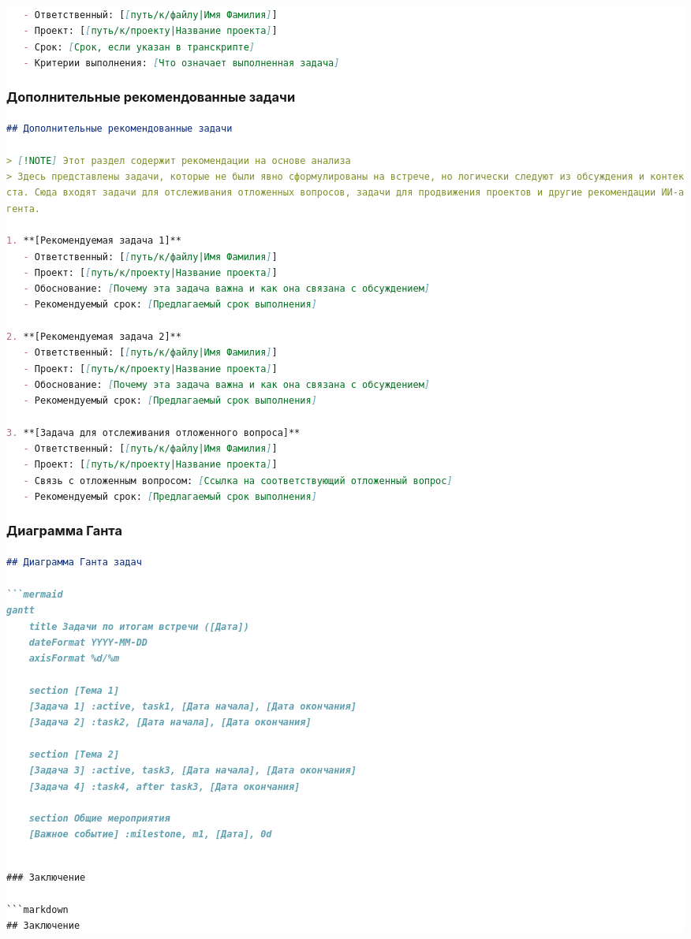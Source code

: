 ```markdown
   - Ответственный: [[путь/к/файлу|Имя Фамилия]]
   - Проект: [[путь/к/проекту|Название проекта]]
   - Срок: [Срок, если указан в транскрипте]
   - Критерии выполнения: [Что означает выполненная задача]
```

### Дополнительные рекомендованные задачи

```markdown
## Дополнительные рекомендованные задачи

> [!NOTE] Этот раздел содержит рекомендации на основе анализа
> Здесь представлены задачи, которые не были явно сформулированы на встрече, но логически следуют из обсуждения и контекста. Сюда входят задачи для отслеживания отложенных вопросов, задачи для продвижения проектов и другие рекомендации ИИ-агента.

1. **[Рекомендуемая задача 1]**
   - Ответственный: [[путь/к/файлу|Имя Фамилия]]
   - Проект: [[путь/к/проекту|Название проекта]]
   - Обоснование: [Почему эта задача важна и как она связана с обсуждением]
   - Рекомендуемый срок: [Предлагаемый срок выполнения]

2. **[Рекомендуемая задача 2]**
   - Ответственный: [[путь/к/файлу|Имя Фамилия]]
   - Проект: [[путь/к/проекту|Название проекта]]
   - Обоснование: [Почему эта задача важна и как она связана с обсуждением]
   - Рекомендуемый срок: [Предлагаемый срок выполнения]

3. **[Задача для отслеживания отложенного вопроса]**
   - Ответственный: [[путь/к/файлу|Имя Фамилия]]
   - Проект: [[путь/к/проекту|Название проекта]]
   - Связь с отложенным вопросом: [Ссылка на соответствующий отложенный вопрос]
   - Рекомендуемый срок: [Предлагаемый срок выполнения]
```

### Диаграмма Ганта

```markdown
## Диаграмма Ганта задач

```mermaid
gantt
    title Задачи по итогам встречи ([Дата])
    dateFormat YYYY-MM-DD
    axisFormat %d/%m
    
    section [Тема 1]
    [Задача 1] :active, task1, [Дата начала], [Дата окончания]
    [Задача 2] :task2, [Дата начала], [Дата окончания]
    
    section [Тема 2]
    [Задача 3] :active, task3, [Дата начала], [Дата окончания]
    [Задача 4] :task4, after task3, [Дата окончания]
    
    section Общие мероприятия
    [Важное событие] :milestone, m1, [Дата], 0d
```
```

### Заключение

```markdown
## Заключение

```